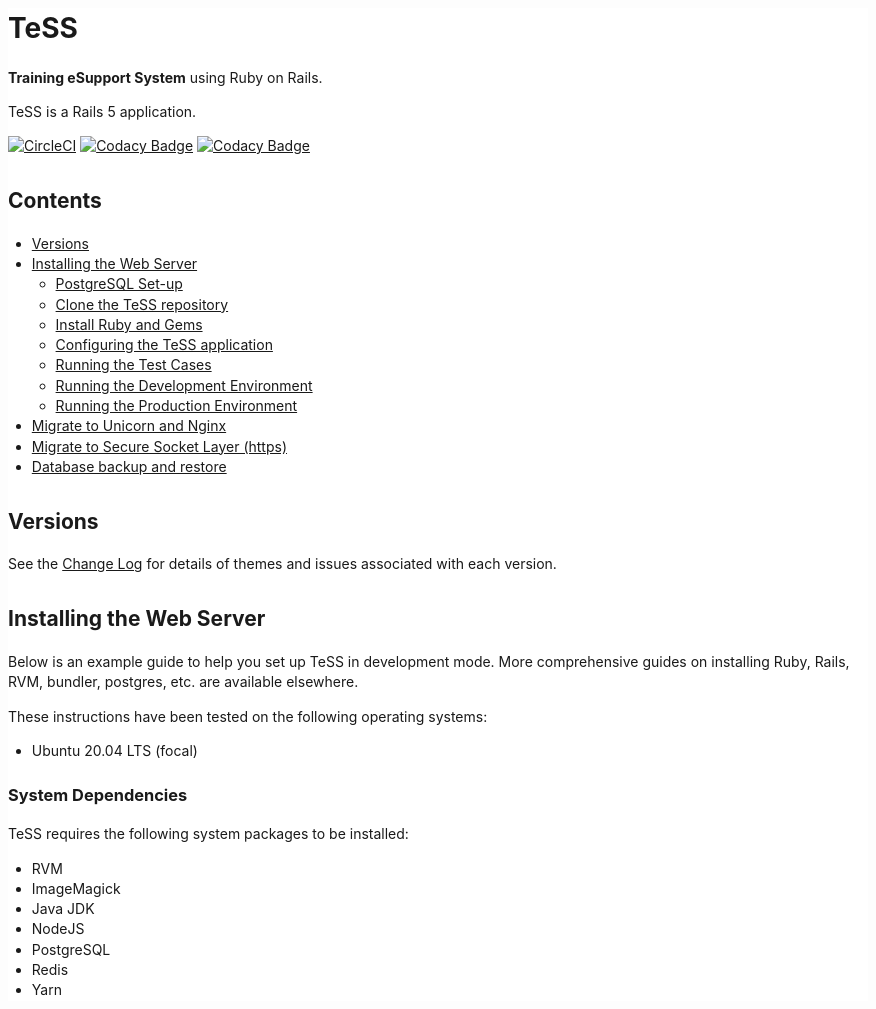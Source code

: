 # TeSS

**Training eSupport System** using Ruby on Rails.

TeSS is a Rails 5 application.

[![CircleCI](https://circleci.com/gh/nrmay/TeSS/tree/master.svg?style=svg)](https://circleci.com/gh/nrmay/TeSS/tree/master)
[![Codacy Badge](https://app.codacy.com/project/badge/Grade/fbe7186d5f2e43e890ec4f5c76445e33)](https://www.codacy.com/gh/nrmay/TeSS/dashboard?utm_source=github.com&amp;utm_medium=referral&amp;utm_content=nrmay/TeSS&amp;utm_campaign=Badge_Grade)
[![Codacy Badge](https://app.codacy.com/project/badge/Coverage/fbe7186d5f2e43e890ec4f5c76445e33)](https://www.codacy.com/gh/nrmay/TeSS/dashboard?utm_source=github.com&utm_medium=referral&utm_content=nrmay/TeSS&utm_campaign=Badge_Coverage)

## Contents
- [Versions](#versions)
- [Installing the Web Server](#installing-the-web-server)
  - [PostgreSQL Set-up](#postgresql-set-up)
  - [Clone the TeSS repository](#clone-the-tess-repository)
  - [Install Ruby and Gems](#install-ruby-and-gems)
  - [Configuring the TeSS application](#configuring-the-tess-application)
  - [Running the Test Cases](#running-the-test-cases)
  - [Running the Development Environment](#running-the-development-environment)
  - [Running the Production Environment](#running-the-production-environment)
- [Migrate to Unicorn and Nginx](#migrate-to-unicorn-and-nginx)
- [Migrate to Secure Socket Layer (https)](#migrate-to-secure-socket-layer-https)
- [Database backup and restore](#database-backup-and-restore)

## Versions
See the [Change Log](./CHANGE_LOG.md) for details of themes and issues associated with each version.

## Installing the Web Server
Below is an example guide to help you set up TeSS in development mode. 
More comprehensive guides on installing Ruby, Rails, RVM, bundler, postgres, 
etc. are available elsewhere.

These instructions have been tested on the following operating systems:
- Ubuntu 20.04 LTS (focal)

### System Dependencies
TeSS requires the following system packages to be installed:

- RVM
- ImageMagick
- Java JDK
- NodeJS
- PostgreSQL
- Redis
- Yarn

